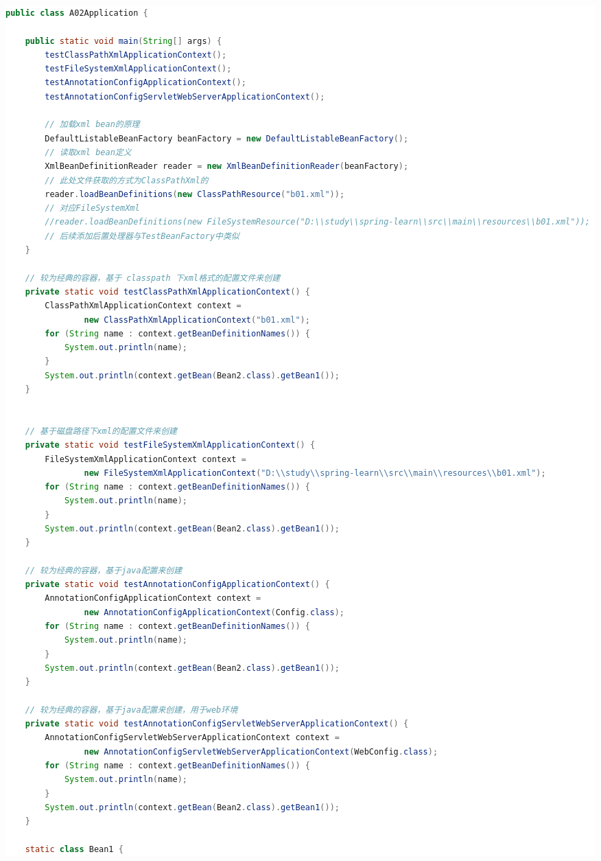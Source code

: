 ```java
public class A02Application {

    public static void main(String[] args) {
        testClassPathXmlApplicationContext();
        testFileSystemXmlApplicationContext();
        testAnnotationConfigApplicationContext();
        testAnnotationConfigServletWebServerApplicationContext();

        // 加载xml bean的原理
        DefaultListableBeanFactory beanFactory = new DefaultListableBeanFactory();
        // 读取xml bean定义
        XmlBeanDefinitionReader reader = new XmlBeanDefinitionReader(beanFactory);
        // 此处文件获取的方式为ClassPathXml的
        reader.loadBeanDefinitions(new ClassPathResource("b01.xml"));
        // 对应FileSystemXml
        //reader.loadBeanDefinitions(new FileSystemResource("D:\\study\\spring-learn\\src\\main\\resources\\b01.xml"));
        // 后续添加后置处理器与TestBeanFactory中类似
    }

    // 较为经典的容器，基于 classpath 下xml格式的配置文件来创建
    private static void testClassPathXmlApplicationContext() {
        ClassPathXmlApplicationContext context =
                new ClassPathXmlApplicationContext("b01.xml");
        for (String name : context.getBeanDefinitionNames()) {
            System.out.println(name);
        }
        System.out.println(context.getBean(Bean2.class).getBean1());
    }


    // 基于磁盘路径下xml的配置文件来创建
    private static void testFileSystemXmlApplicationContext() {
        FileSystemXmlApplicationContext context =
                new FileSystemXmlApplicationContext("D:\\study\\spring-learn\\src\\main\\resources\\b01.xml");
        for (String name : context.getBeanDefinitionNames()) {
            System.out.println(name);
        }
        System.out.println(context.getBean(Bean2.class).getBean1());
    }

    // 较为经典的容器，基于java配置来创建
    private static void testAnnotationConfigApplicationContext() {
        AnnotationConfigApplicationContext context =
                new AnnotationConfigApplicationContext(Config.class);
        for (String name : context.getBeanDefinitionNames()) {
            System.out.println(name);
        }
        System.out.println(context.getBean(Bean2.class).getBean1());
    }

    // 较为经典的容器，基于java配置来创建，用于web环境
    private static void testAnnotationConfigServletWebServerApplicationContext() {
        AnnotationConfigServletWebServerApplicationContext context =
                new AnnotationConfigServletWebServerApplicationContext(WebConfig.class);
        for (String name : context.getBeanDefinitionNames()) {
            System.out.println(name);
        }
        System.out.println(context.getBean(Bean2.class).getBean1());
    }

    static class Bean1 {
```